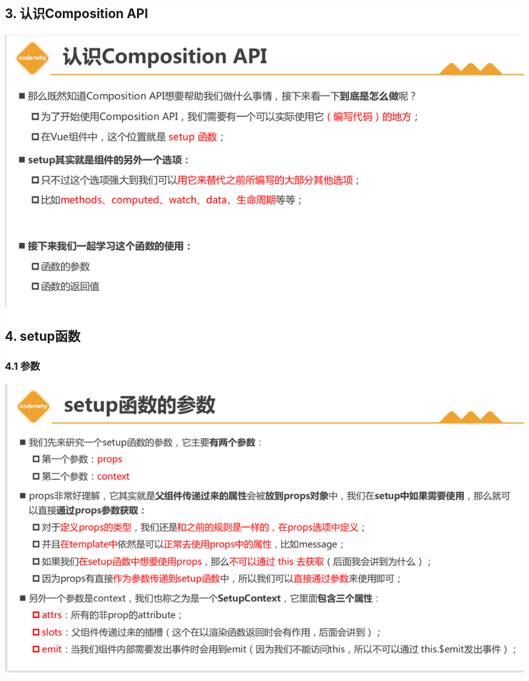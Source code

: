 

## 3. 认识Composition API

![image-20210903163853829](image/image-20210903163853829.png)



## 4. setup函数

### 4.1 参数

![image-20210904143239738](image/image-20210904143239738.png)
